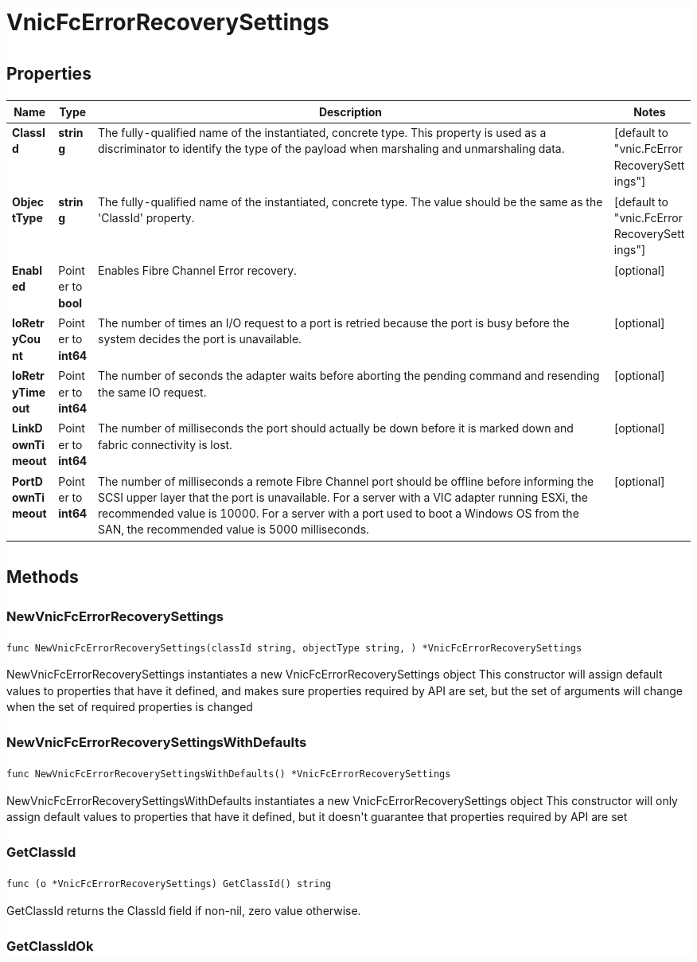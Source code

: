 # VnicFcErrorRecoverySettings

## Properties

Name | Type | Description | Notes
------------ | ------------- | ------------- | -------------
**ClassId** | **string** | The fully-qualified name of the instantiated, concrete type. This property is used as a discriminator to identify the type of the payload when marshaling and unmarshaling data. | [default to "vnic.FcErrorRecoverySettings"]
**ObjectType** | **string** | The fully-qualified name of the instantiated, concrete type. The value should be the same as the &#39;ClassId&#39; property. | [default to "vnic.FcErrorRecoverySettings"]
**Enabled** | Pointer to **bool** | Enables Fibre Channel Error recovery. | [optional] 
**IoRetryCount** | Pointer to **int64** | The number of times an I/O request to a port is retried because the port is busy before the system decides the port is unavailable. | [optional] 
**IoRetryTimeout** | Pointer to **int64** | The number of seconds the adapter waits before aborting the pending command and resending the same IO request. | [optional] 
**LinkDownTimeout** | Pointer to **int64** | The number of milliseconds the port should actually be down before it is marked down and fabric connectivity is lost. | [optional] 
**PortDownTimeout** | Pointer to **int64** | The number of milliseconds a remote Fibre Channel port should be offline before informing the SCSI upper layer that the port is unavailable. For a server with a VIC adapter running ESXi, the recommended value is 10000. For a server with a port used to boot a Windows OS from the SAN, the recommended value is 5000 milliseconds. | [optional] 

## Methods

### NewVnicFcErrorRecoverySettings

`func NewVnicFcErrorRecoverySettings(classId string, objectType string, ) *VnicFcErrorRecoverySettings`

NewVnicFcErrorRecoverySettings instantiates a new VnicFcErrorRecoverySettings object
This constructor will assign default values to properties that have it defined,
and makes sure properties required by API are set, but the set of arguments
will change when the set of required properties is changed

### NewVnicFcErrorRecoverySettingsWithDefaults

`func NewVnicFcErrorRecoverySettingsWithDefaults() *VnicFcErrorRecoverySettings`

NewVnicFcErrorRecoverySettingsWithDefaults instantiates a new VnicFcErrorRecoverySettings object
This constructor will only assign default values to properties that have it defined,
but it doesn't guarantee that properties required by API are set

### GetClassId

`func (o *VnicFcErrorRecoverySettings) GetClassId() string`

GetClassId returns the ClassId field if non-nil, zero value otherwise.

### GetClassIdOk
